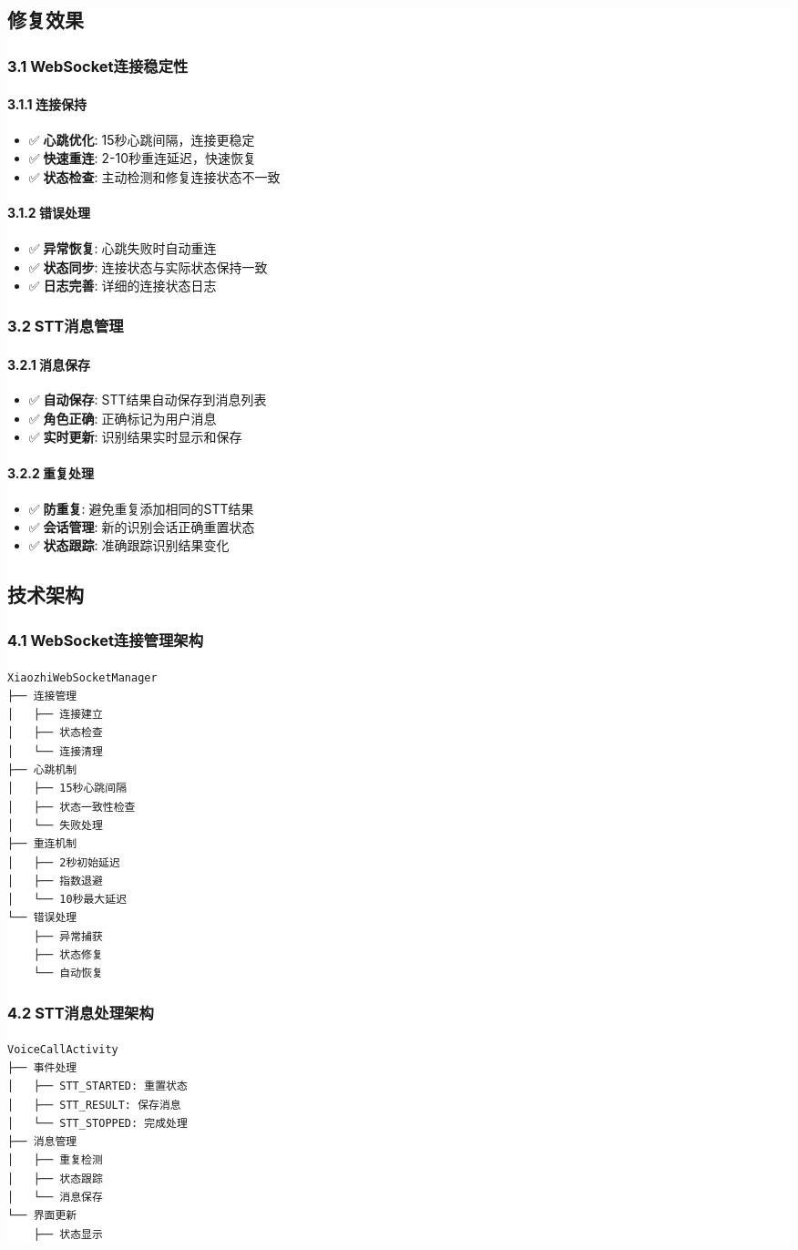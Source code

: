 ## 修复效果

### 3.1 WebSocket连接稳定性

#### 3.1.1 连接保持
- ✅ **心跳优化**: 15秒心跳间隔，连接更稳定
- ✅ **快速重连**: 2-10秒重连延迟，快速恢复
- ✅ **状态检查**: 主动检测和修复连接状态不一致

#### 3.1.2 错误处理
- ✅ **异常恢复**: 心跳失败时自动重连
- ✅ **状态同步**: 连接状态与实际状态保持一致
- ✅ **日志完善**: 详细的连接状态日志

### 3.2 STT消息管理

#### 3.2.1 消息保存
- ✅ **自动保存**: STT结果自动保存到消息列表
- ✅ **角色正确**: 正确标记为用户消息
- ✅ **实时更新**: 识别结果实时显示和保存

#### 3.2.2 重复处理
- ✅ **防重复**: 避免重复添加相同的STT结果
- ✅ **会话管理**: 新的识别会话正确重置状态
- ✅ **状态跟踪**: 准确跟踪识别结果变化

## 技术架构

### 4.1 WebSocket连接管理架构
```
XiaozhiWebSocketManager
├── 连接管理
│   ├── 连接建立
│   ├── 状态检查
│   └── 连接清理
├── 心跳机制
│   ├── 15秒心跳间隔
│   ├── 状态一致性检查
│   └── 失败处理
├── 重连机制
│   ├── 2秒初始延迟
│   ├── 指数退避
│   └── 10秒最大延迟
└── 错误处理
    ├── 异常捕获
    ├── 状态修复
    └── 自动恢复
```

### 4.2 STT消息处理架构
```
VoiceCallActivity
├── 事件处理
│   ├── STT_STARTED: 重置状态
│   ├── STT_RESULT: 保存消息
│   └── STT_STOPPED: 完成处理
├── 消息管理
│   ├── 重复检测
│   ├── 状态跟踪
│   └── 消息保存
└── 界面更新
    ├── 状态显示
```